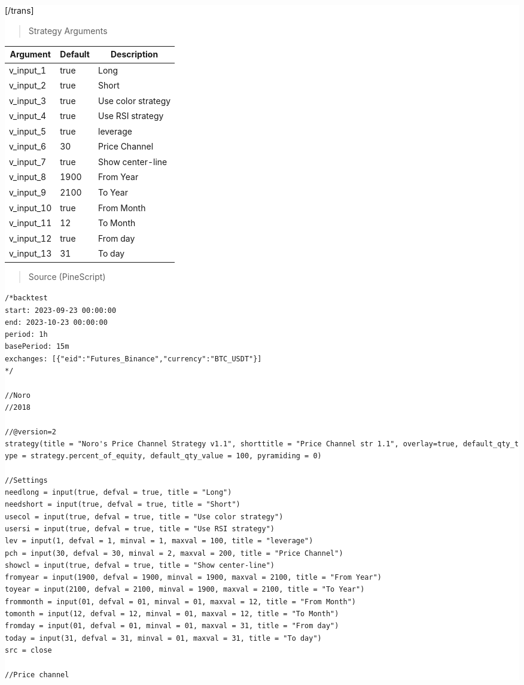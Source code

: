 [/trans]

> Strategy Arguments



|Argument|Default|Description|
|----|----|----|
|v_input_1|true|Long|
|v_input_2|true|Short|
|v_input_3|true|Use color strategy|
|v_input_4|true|Use RSI strategy|
|v_input_5|true|leverage|
|v_input_6|30|Price Channel|
|v_input_7|true|Show center-line|
|v_input_8|1900|From Year|
|v_input_9|2100|To Year|
|v_input_10|true|From Month|
|v_input_11|12|To Month|
|v_input_12|true|From day|
|v_input_13|31|To day|


> Source (PineScript)

``` pinescript
/*backtest
start: 2023-09-23 00:00:00
end: 2023-10-23 00:00:00
period: 1h
basePeriod: 15m
exchanges: [{"eid":"Futures_Binance","currency":"BTC_USDT"}]
*/

//Noro
//2018

//@version=2
strategy(title = "Noro's Price Channel Strategy v1.1", shorttitle = "Price Channel str 1.1", overlay=true, default_qty_type = strategy.percent_of_equity, default_qty_value = 100, pyramiding = 0)

//Settings
needlong = input(true, defval = true, title = "Long")
needshort = input(true, defval = true, title = "Short")
usecol = input(true, defval = true, title = "Use color strategy")
usersi = input(true, defval = true, title = "Use RSI strategy")
lev = input(1, defval = 1, minval = 1, maxval = 100, title = "leverage")
pch = input(30, defval = 30, minval = 2, maxval = 200, title = "Price Channel")
showcl = input(true, defval = true, title = "Show center-line")
fromyear = input(1900, defval = 1900, minval = 1900, maxval = 2100, title = "From Year")
toyear = input(2100, defval = 2100, minval = 1900, maxval = 2100, title = "To Year")
frommonth = input(01, defval = 01, minval = 01, maxval = 12, title = "From Month")
tomonth = input(12, defval = 12, minval = 01, maxval = 12, title = "To Month")
fromday = input(01, defval = 01, minval = 01, maxval = 31, title = "From day")
today = input(31, defval = 31, minval = 01, maxval = 31, title = "To day")
src = close

//Price channel
```